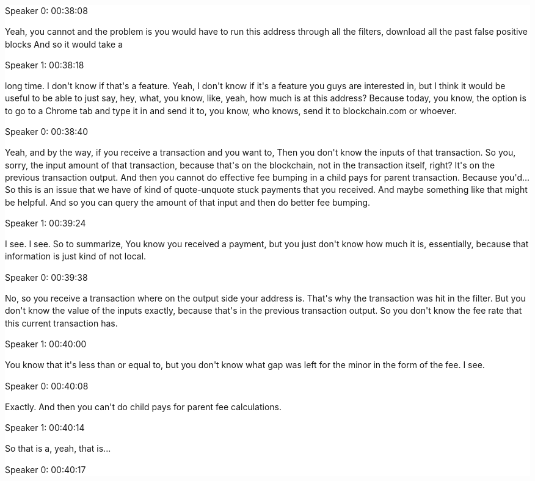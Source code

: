 Speaker 0: 00:38:08

Yeah, you cannot and the problem is you would have to run this address through all the filters, download all the past false positive blocks And so it would take a

Speaker 1: 00:38:18

long time.
I don't know if that's a feature.
Yeah, I don't know if it's a feature you guys are interested in, but I think it would be useful to be able to just say, hey, what, you know, like, yeah, how much is at this address?
Because today, you know, the option is to go to a Chrome tab and type it in and send it to, you know, who knows, send it to blockchain.com or whoever.

Speaker 0: 00:38:40

Yeah, and by the way, if you receive a transaction and you want to, Then you don't know the inputs of that transaction.
So you, sorry, the input amount of that transaction, because that's on the blockchain, not in the transaction itself, right?
It's on the previous transaction output.
And then you cannot do effective fee bumping in a child pays for parent transaction.
Because you'd...
So this is an issue that we have of kind of quote-unquote stuck payments that you received.
And maybe something like that might be helpful.
And so you can query the amount of that input and then do better fee bumping.

Speaker 1: 00:39:24

I see.
I see.
So to summarize, You know you received a payment, but you just don't know how much it is, essentially, because that information is just kind of not local.

Speaker 0: 00:39:38

No, so you receive a transaction where on the output side your address is.
That's why the transaction was hit in the filter.
But you don't know the value of the inputs exactly, because that's in the previous transaction output.
So you don't know the fee rate that this current transaction has.

Speaker 1: 00:40:00

You know that it's less than or equal to, but you don't know what gap was left for the minor in the form of the fee.
I see.

Speaker 0: 00:40:08

Exactly.
And then you can't do child pays for parent fee calculations.

Speaker 1: 00:40:14

So that is a, yeah, that is...

Speaker 0: 00:40:17
